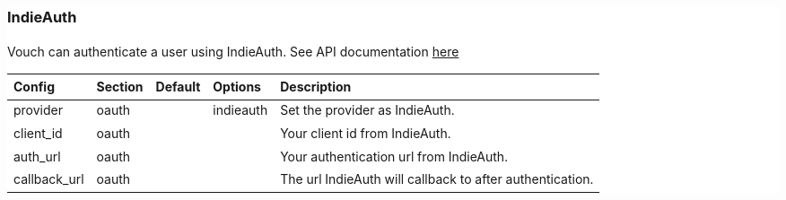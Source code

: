 
### IndieAuth

Vouch can authenticate a user using IndieAuth.  See API documentation [here](https://indielogin.com/api)

| Config        | Section       | Default       | Options       | Description   |
| :------------ | :------------ | :------------ | :------------ | :------------ |
| provider      | oauth         |               | indieauth     | Set the provider as IndieAuth. |
| client_id     | oauth         |               |               | Your client id from IndieAuth. |
| auth_url      | oauth         |               |               | Your authentication url from IndieAuth. |
| callback_url  | oauth         |               |               | The url IndieAuth will callback to after authentication. |